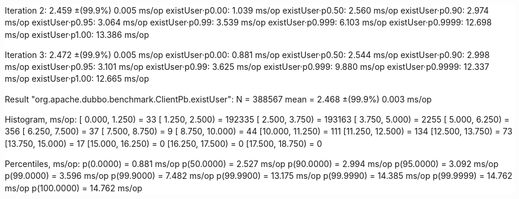 Iteration   2: 2.459 ±(99.9%) 0.005 ms/op
                 existUser·p0.00:   1.039 ms/op
                 existUser·p0.50:   2.560 ms/op
                 existUser·p0.90:   2.974 ms/op
                 existUser·p0.95:   3.064 ms/op
                 existUser·p0.99:   3.539 ms/op
                 existUser·p0.999:  6.103 ms/op
                 existUser·p0.9999: 12.698 ms/op
                 existUser·p1.00:   13.386 ms/op

Iteration   3: 2.472 ±(99.9%) 0.005 ms/op
                 existUser·p0.00:   0.881 ms/op
                 existUser·p0.50:   2.544 ms/op
                 existUser·p0.90:   2.998 ms/op
                 existUser·p0.95:   3.101 ms/op
                 existUser·p0.99:   3.625 ms/op
                 existUser·p0.999:  9.880 ms/op
                 existUser·p0.9999: 12.337 ms/op
                 existUser·p1.00:   12.665 ms/op



Result "org.apache.dubbo.benchmark.ClientPb.existUser":
  N = 388567
  mean =      2.468 ±(99.9%) 0.003 ms/op

  Histogram, ms/op:
    [ 0.000,  1.250) = 33 
    [ 1.250,  2.500) = 192335 
    [ 2.500,  3.750) = 193163 
    [ 3.750,  5.000) = 2255 
    [ 5.000,  6.250) = 356 
    [ 6.250,  7.500) = 37 
    [ 7.500,  8.750) = 9 
    [ 8.750, 10.000) = 44 
    [10.000, 11.250) = 111 
    [11.250, 12.500) = 134 
    [12.500, 13.750) = 73 
    [13.750, 15.000) = 17 
    [15.000, 16.250) = 0 
    [16.250, 17.500) = 0 
    [17.500, 18.750) = 0 

  Percentiles, ms/op:
      p(0.0000) =      0.881 ms/op
     p(50.0000) =      2.527 ms/op
     p(90.0000) =      2.994 ms/op
     p(95.0000) =      3.092 ms/op
     p(99.0000) =      3.596 ms/op
     p(99.9000) =      7.482 ms/op
     p(99.9900) =     13.175 ms/op
     p(99.9990) =     14.385 ms/op
     p(99.9999) =     14.762 ms/op
    p(100.0000) =     14.762 ms/op
